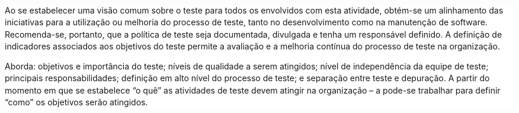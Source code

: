 Ao se estabelecer uma visão comum sobre o teste para todos os envolvidos com esta atividade, obtém-se um alinhamento das iniciativas para a utilização ou melhoria do processo de teste, tanto no desenvolvimento como na manutenção de software. Recomenda-se, portanto, que a política de teste seja documentada, divulgada e tenha um responsável definido. A definição de indicadores associados aos objetivos do teste permite a avaliação e a melhoria contínua do processo de teste na organização.

Aborda:
objetivos e importância do teste; níveis de qualidade a serem atingidos; nível de independência da equipe de teste; principais responsabilidades; definição em alto nível do processo de teste; e separação entre teste e depuração. A partir do momento em que se estabelece “o quê” as atividades de teste devem atingir na organização – a pode-se trabalhar para definir “como” os objetivos serão atingidos. 
